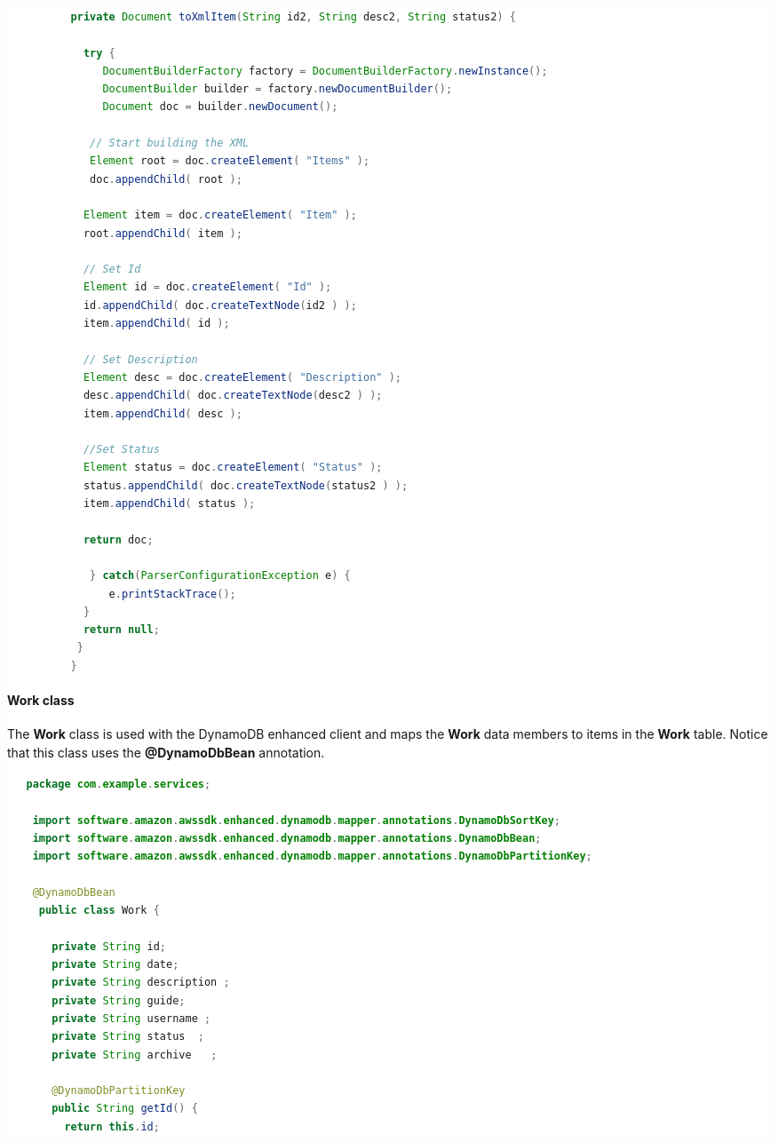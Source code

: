 ```java
    	  private Document toXmlItem(String id2, String desc2, String status2) {

            try {
               DocumentBuilderFactory factory = DocumentBuilderFactory.newInstance();
               DocumentBuilder builder = factory.newDocumentBuilder();
               Document doc = builder.newDocument();

             // Start building the XML
             Element root = doc.createElement( "Items" );
             doc.appendChild( root );

            Element item = doc.createElement( "Item" );
            root.appendChild( item );

            // Set Id
            Element id = doc.createElement( "Id" );
            id.appendChild( doc.createTextNode(id2 ) );
            item.appendChild( id );

            // Set Description
            Element desc = doc.createElement( "Description" );
            desc.appendChild( doc.createTextNode(desc2 ) );
            item.appendChild( desc );

            //Set Status
            Element status = doc.createElement( "Status" );
            status.appendChild( doc.createTextNode(status2 ) );
            item.appendChild( status );

            return doc;

             } catch(ParserConfigurationException e) {
                e.printStackTrace();
            }
            return null;
           }
          }
```

#### Work class
The **Work** class is used with the DynamoDB enhanced client and maps the **Work** data members to items in the **Work** table. Notice that this class uses the **@DynamoDbBean** annotation.

```java
   package com.example.services;

    import software.amazon.awssdk.enhanced.dynamodb.mapper.annotations.DynamoDbSortKey;
    import software.amazon.awssdk.enhanced.dynamodb.mapper.annotations.DynamoDbBean;
    import software.amazon.awssdk.enhanced.dynamodb.mapper.annotations.DynamoDbPartitionKey;

    @DynamoDbBean
     public class Work {

       private String id;
       private String date;
       private String description ;
       private String guide;
       private String username ;
       private String status  ;
       private String archive   ;

       @DynamoDbPartitionKey
       public String getId() {
         return this.id;
```